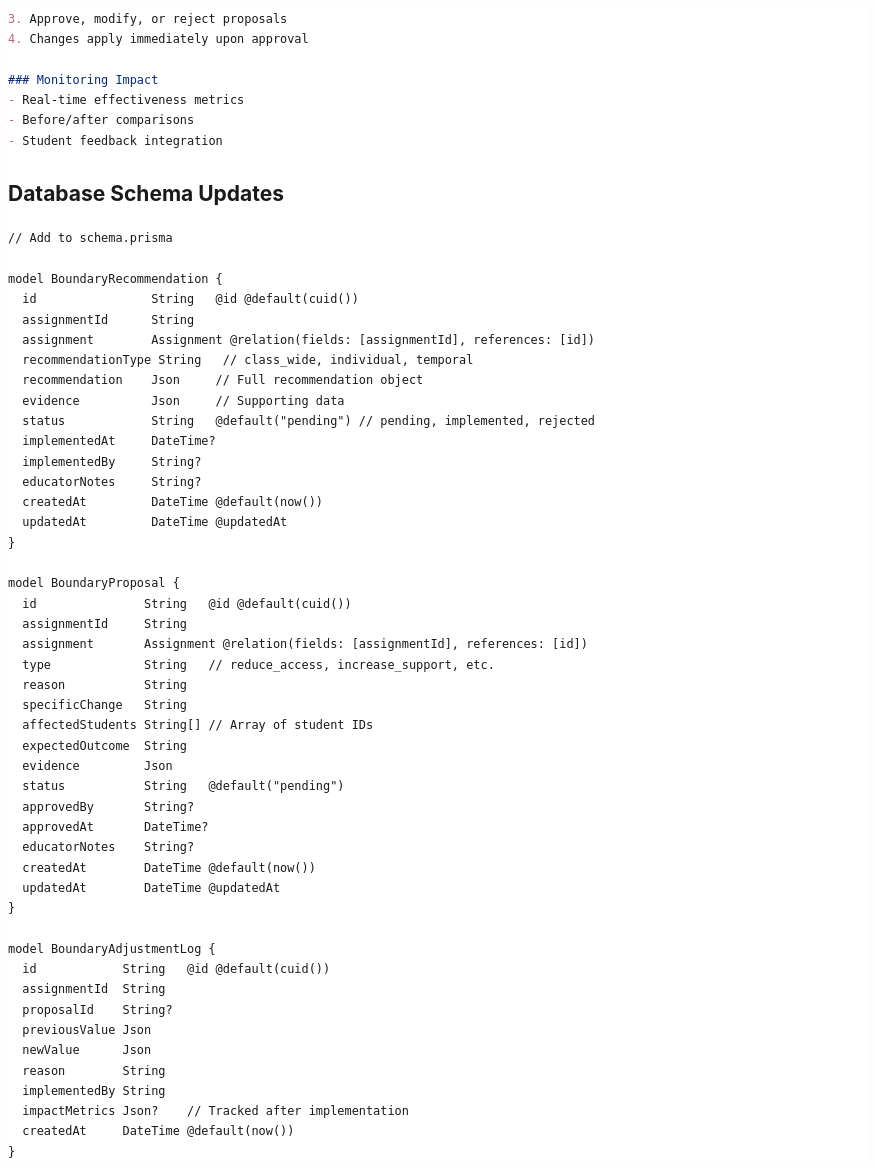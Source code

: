 ```markdown
3. Approve, modify, or reject proposals
4. Changes apply immediately upon approval

### Monitoring Impact
- Real-time effectiveness metrics
- Before/after comparisons
- Student feedback integration
```

## Database Schema Updates

```prisma
// Add to schema.prisma

model BoundaryRecommendation {
  id                String   @id @default(cuid())
  assignmentId      String
  assignment        Assignment @relation(fields: [assignmentId], references: [id])
  recommendationType String   // class_wide, individual, temporal
  recommendation    Json     // Full recommendation object
  evidence          Json     // Supporting data
  status            String   @default("pending") // pending, implemented, rejected
  implementedAt     DateTime?
  implementedBy     String?
  educatorNotes     String?
  createdAt         DateTime @default(now())
  updatedAt         DateTime @updatedAt
}

model BoundaryProposal {
  id               String   @id @default(cuid())
  assignmentId     String
  assignment       Assignment @relation(fields: [assignmentId], references: [id])
  type             String   // reduce_access, increase_support, etc.
  reason           String
  specificChange   String
  affectedStudents String[] // Array of student IDs
  expectedOutcome  String
  evidence         Json
  status           String   @default("pending")
  approvedBy       String?
  approvedAt       DateTime?
  educatorNotes    String?
  createdAt        DateTime @default(now())
  updatedAt        DateTime @updatedAt
}

model BoundaryAdjustmentLog {
  id            String   @id @default(cuid())
  assignmentId  String
  proposalId    String?
  previousValue Json
  newValue      Json
  reason        String
  implementedBy String
  impactMetrics Json?    // Tracked after implementation
  createdAt     DateTime @default(now())
}
```
